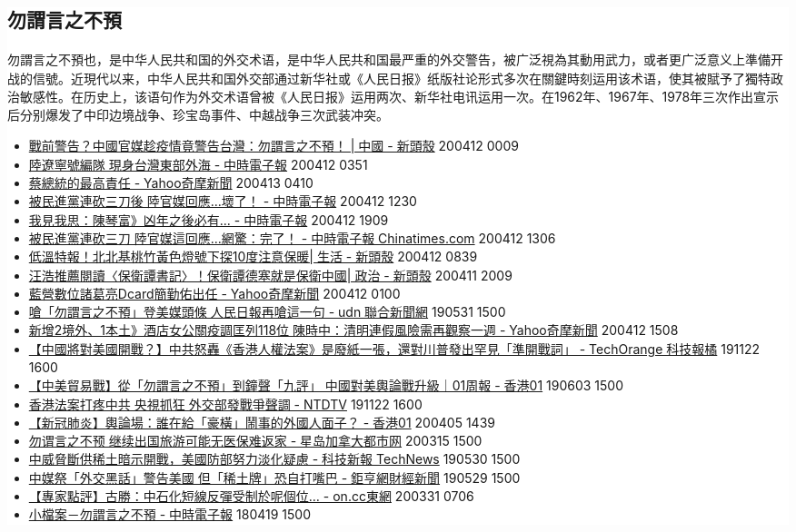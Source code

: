 ## 勿謂言之不預

勿謂言之不預也，是中华人民共和国的外交术语，是中华人民共和国最严重的外交警告，被广泛視為其動用武力，或者更广泛意义上準備开战的信號。近現代以来，中华人民共和国外交部通过新华社或《人民日报》纸版社论形式多次在關鍵時刻运用该术语，使其被賦予了獨特政治敏感性。在历史上，该语句作为外交术语曾被《人民日报》运用两次、新华社电讯运用一次。在1962年、1967年、1978年三次作出宣示后分别爆发了中印边境战争、珍宝岛事件、中越战争三次武装冲突。


- [戰前警告？中國官媒趁疫情竟警告台灣：勿謂言之不預！ | 中國 - 新頭殼](https://newtalk.tw/news/view/2020-04-12/390074 "戰前警告？中國官媒趁疫情竟警告台灣：勿謂言之不預！ | 中國 - 新頭殼") 200412 0009
- [陸遼寧號編隊 現身台灣東部外海 - 中時電子報](https://www.chinatimes.com/newspapers/20200412000390-260106 "陸遼寧號編隊 現身台灣東部外海 - 中時電子報") 200412 0351
- [蔡總統的最高責任 - Yahoo奇摩新聞](https://tw.news.yahoo.com/%E8%94%A1%E7%B8%BD%E7%B5%B1%E7%9A%84%E6%9C%80%E9%AB%98%E8%B2%AC%E4%BB%BB-201029830.html "蔡總統的最高責任 - Yahoo奇摩新聞") 200413 0410
- [被民進黨連砍三刀後 陸官媒回應...壞了！ - 中時電子報](https://www.chinatimes.com/realtimenews/20200412001655-260407?ctrack=mo_main_rtime_p07 "被民進黨連砍三刀後 陸官媒回應...壞了！ - 中時電子報") 200412 1230
- [我見我思：陳琴富》凶年之後必有... - 中時電子報](https://www.chinatimes.com/opinion/20200412002605-262104 "我見我思：陳琴富》凶年之後必有... - 中時電子報") 200412 1909
- [被民進黨連砍三刀 陸官媒這回應...網驚：完了！ - 中時電子報 Chinatimes.com](https://www.chinatimes.com/realtimenews/20200412001655-260407 "被民進黨連砍三刀 陸官媒這回應...網驚：完了！ - 中時電子報 Chinatimes.com") 200412 1306
- [低溫特報！北北基桃竹黃色燈號下探10度注意保暖| 生活 - 新頭殼](https://newtalk.tw/news/view/2020-04-12/390099 "低溫特報！北北基桃竹黃色燈號下探10度注意保暖| 生活 - 新頭殼") 200412 0839
- [汪浩推薦閱讀〈保衛譚書記〉！保衛譚德塞就是保衛中國| 政治 - 新頭殼](https://newtalk.tw/news/view/2020-04-11/390019 "汪浩推薦閱讀〈保衛譚書記〉！保衛譚德塞就是保衛中國| 政治 - 新頭殼") 200411 2009
- [藍營數位諸葛亮Dcard簡勤佑出任 - Yahoo奇摩新聞](https://tw.news.yahoo.com/%E5%9C%8B%E6%B0%91%E9%BB%A8%E6%95%B8%E4%BD%8D%E8%A1%8C%E9%8A%B7%E7%A7%91%E6%8A%80%E9%95%B7%E7%94%B1-%E4%BB%96-%E5%87%BA%E4%BB%BB-123019164.html "藍營數位諸葛亮Dcard簡勤佑出任 - Yahoo奇摩新聞") 200412 0100
- [嗆「勿謂言之不預」登美媒頭條 人民日報再嗆這一句 - udn 聯合新聞網](https://udn.com/news/story/12639/3845030 "嗆「勿謂言之不預」登美媒頭條 人民日報再嗆這一句 - udn 聯合新聞網") 190531 1500
- [新增2境外、1本土》酒店女公關疫調匡列118位 陳時中：清明連假風險需再觀察一週 - Yahoo奇摩新聞](https://tw.news.yahoo.com/%E6%96%B0%E5%A2%9E2%E5%A2%83%E5%A4%96-1%E6%9C%AC%E5%9C%9F-%E9%85%92%E5%BA%97%E5%A5%B3%E5%85%AC%E9%97%9C%E7%96%AB%E8%AA%BF%E5%8C%A1%E5%88%97118%E4%BD%8D-%E9%99%B3%E6%99%82%E4%B8%AD-%E6%B8%85%E6%98%8E%E9%80%A3%E5%81%87%E9%A2%A8%E9%9A%AA%E9%9C%80%E5%86%8D%E8%A7%80%E5%AF%9F-070835847.html "新增2境外、1本土》酒店女公關疫調匡列118位 陳時中：清明連假風險需再觀察一週 - Yahoo奇摩新聞") 200412 1508
- [【中國將對美國開戰？】中共怒轟《香港人權法案》是廢紙一張，還對川普發出罕見「準開戰詞」 - TechOrange 科技報橘](https://buzzorange.com/2019/11/22/china-will-launch-war-against-us/ "【中國將對美國開戰？】中共怒轟《香港人權法案》是廢紙一張，還對川普發出罕見「準開戰詞」 - TechOrange 科技報橘") 191122 1600
- [【中美貿易戰】從「勿謂言之不預」到鐘聲「九評」 中國對美輿論戰升級｜01周報 - 香港01](https://www.hk01.com/%E8%AD%B0%E4%BA%8B%E5%BB%B3/336174/%E8%A7%80%E5%AF%9F-%E5%BE%9E-%E5%8B%BF%E8%AC%82%E8%A8%80%E4%B9%8B%E4%B8%8D%E9%A0%90-%E5%88%B0%E7%99%BD%E7%9A%AE%E6%9B%B8%E5%8F%8D%E6%93%8A-%E4%B8%AD%E5%9C%8B%E5%B0%8D%E7%BE%8E%E8%BC%BF%E8%AB%96%E6%88%B0%E5%8D%87%E7%B4%9A "【中美貿易戰】從「勿謂言之不預」到鐘聲「九評」 中國對美輿論戰升級｜01周報 - 香港01") 190603 1500
- [香港法案打疼中共 央視抓狂 外交部發戰爭聲調 - NTDTV](https://www.ntdtv.com/b5/2019/11/21/a102712783.html "香港法案打疼中共 央視抓狂 外交部發戰爭聲調 - NTDTV") 191122 1600
- [【新冠肺炎】輿論場：誰在給「豪橫」鬧事的外國人面子？ - 香港01](https://www.hk01.com/%E8%AD%B0%E4%BA%8B%E5%BB%B3/456671/%E6%96%B0%E5%86%A0%E8%82%BA%E7%82%8E-%E8%BC%BF%E8%AB%96%E5%A0%B4-%E8%AA%B0%E5%9C%A8%E7%B5%A6-%E8%B1%AA%E6%A9%AB-%E9%AC%A7%E4%BA%8B%E7%9A%84%E5%A4%96%E5%9C%8B%E4%BA%BA%E9%9D%A2%E5%AD%90 "【新冠肺炎】輿論場：誰在給「豪橫」鬧事的外國人面子？ - 香港01") 200405 1439
- [勿谓言之不预 继续出国旅游可能无医保难返家 - 星岛加拿大都市网](https://dushi.singtao.ca/toronto/%E6%96%B0%E9%97%BB/%E5%8A%A0%E5%9B%BD%E8%A6%81%E9%97%BB/%E5%8B%BF%E8%B0%93%E8%A8%80%E4%B9%8B%E4%B8%8D%E9%A2%84-%E7%BB%A7%E7%BB%AD%E5%87%BA%E5%9B%BD%E6%97%85%E6%B8%B8%E5%8F%AF%E8%83%BD%E6%97%A0%E5%8C%BB%E4%BF%9D%E9%9A%BE%E8%BF%94%E5%AE%B6/ "勿谓言之不预 继续出国旅游可能无医保难返家 - 星岛加拿大都市网") 200315 1500
- [中威脅斷供稀土暗示開戰，美國防部努力淡化疑慮 - 科技新報 TechNews](https://technews.tw/2019/05/30/cn-vs-us-rare-earth/ "中威脅斷供稀土暗示開戰，美國防部努力淡化疑慮 - 科技新報 TechNews") 190530 1500
- [中媒祭「外交黑話」警告美國 但「稀土牌」恐自打嘴巴 - 鉅亨網財經新聞](https://m.cnyes.com/news/id/4328528 "中媒祭「外交黑話」警告美國 但「稀土牌」恐自打嘴巴 - 鉅亨網財經新聞") 190529 1500
- [【專家點評】古勝：中石化短線反彈受制於呢個位… - on.cc東網](https://hk.on.cc/hk/bkn/cnt/finance/20200331/bkn-20200331070012673-0331_00842_001.html "【專家點評】古勝：中石化短線反彈受制於呢個位… - on.cc東網") 200331 0706
- [小檔案－勿謂言之不預 - 中時電子報](https://www.chinatimes.com/newspapers/20180419000493-260108 "小檔案－勿謂言之不預 - 中時電子報") 180419 1500

